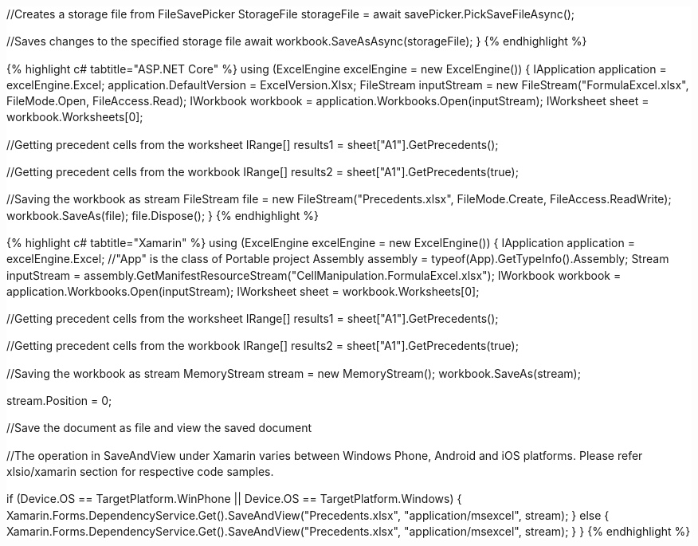 
  //Creates a storage file from FileSavePicker
  StorageFile storageFile = await savePicker.PickSaveFileAsync();

  //Saves changes to the specified storage file
  await workbook.SaveAsAsync(storageFile);
}
{% endhighlight %}

{% highlight c# tabtitle="ASP.NET Core" %}
using (ExcelEngine excelEngine = new ExcelEngine())
{
  IApplication application = excelEngine.Excel;
  application.DefaultVersion = ExcelVersion.Xlsx;
  FileStream inputStream = new FileStream("FormulaExcel.xlsx", FileMode.Open, FileAccess.Read);
  IWorkbook workbook = application.Workbooks.Open(inputStream);
  IWorksheet sheet = workbook.Worksheets[0];

  //Getting precedent cells from the worksheet
  IRange[] results1 = sheet["A1"].GetPrecedents();

  //Getting precedent cells from the workbook
  IRange[] results2 = sheet["A1"].GetPrecedents(true);

  //Saving the workbook as stream
  FileStream file = new FileStream("Precedents.xlsx", FileMode.Create, FileAccess.ReadWrite);
  workbook.SaveAs(file);
  file.Dispose();
}
{% endhighlight %}

{% highlight c# tabtitle="Xamarin" %}
using (ExcelEngine excelEngine = new ExcelEngine())
{
  IApplication application = excelEngine.Excel;
  //"App" is the class of Portable project
  Assembly assembly = typeof(App).GetTypeInfo().Assembly;
  Stream inputStream = assembly.GetManifestResourceStream("CellManipulation.FormulaExcel.xlsx");
  IWorkbook workbook = application.Workbooks.Open(inputStream);
  IWorksheet sheet = workbook.Worksheets[0];

  //Getting precedent cells from the worksheet
  IRange[] results1 = sheet["A1"].GetPrecedents();

  //Getting precedent cells from the workbook
  IRange[] results2 = sheet["A1"].GetPrecedents(true);

  //Saving the workbook as stream
  MemoryStream stream = new MemoryStream();
  workbook.SaveAs(stream);

  stream.Position = 0;

  //Save the document as file and view the saved document

  //The operation in SaveAndView under Xamarin varies between Windows Phone, Android and iOS platforms. Please refer xlsio/xamarin section for respective code samples.

  if (Device.OS == TargetPlatform.WinPhone || Device.OS == TargetPlatform.Windows)
  {
	Xamarin.Forms.DependencyService.Get<ISaveWindowsPhone>().SaveAndView("Precedents.xlsx", "application/msexcel", stream);
  }
  else
  {
	Xamarin.Forms.DependencyService.Get<ISave>().SaveAndView("Precedents.xlsx", "application/msexcel", stream);
  }
}
{% endhighlight %}